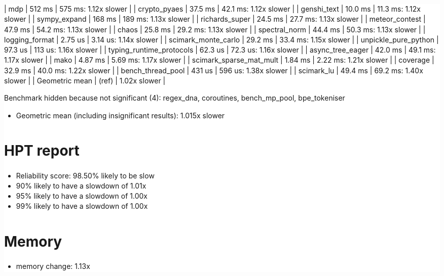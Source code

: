 | mdp                              | 512 ms                                                                                                            | 575 ms: 1.12x slower                                                                                                    |
| crypto_pyaes                     | 37.5 ms                                                                                                           | 42.1 ms: 1.12x slower                                                                                                   |
| genshi_text                      | 10.0 ms                                                                                                           | 11.3 ms: 1.12x slower                                                                                                   |
| sympy_expand                     | 168 ms                                                                                                            | 189 ms: 1.13x slower                                                                                                    |
| richards_super                   | 24.5 ms                                                                                                           | 27.7 ms: 1.13x slower                                                                                                   |
| meteor_contest                   | 47.9 ms                                                                                                           | 54.2 ms: 1.13x slower                                                                                                   |
| chaos                            | 25.8 ms                                                                                                           | 29.2 ms: 1.13x slower                                                                                                   |
| spectral_norm                    | 44.4 ms                                                                                                           | 50.3 ms: 1.13x slower                                                                                                   |
| logging_format                   | 2.75 us                                                                                                           | 3.14 us: 1.14x slower                                                                                                   |
| scimark_monte_carlo              | 29.2 ms                                                                                                           | 33.4 ms: 1.15x slower                                                                                                   |
| unpickle_pure_python             | 97.3 us                                                                                                           | 113 us: 1.16x slower                                                                                                    |
| typing_runtime_protocols         | 62.3 us                                                                                                           | 72.3 us: 1.16x slower                                                                                                   |
| async_tree_eager                 | 42.0 ms                                                                                                           | 49.1 ms: 1.17x slower                                                                                                   |
| mako                             | 4.87 ms                                                                                                           | 5.69 ms: 1.17x slower                                                                                                   |
| scimark_sparse_mat_mult          | 1.84 ms                                                                                                           | 2.22 ms: 1.21x slower                                                                                                   |
| coverage                         | 32.9 ms                                                                                                           | 40.0 ms: 1.22x slower                                                                                                   |
| bench_thread_pool                | 431 us                                                                                                            | 596 us: 1.38x slower                                                                                                    |
| scimark_lu                       | 49.4 ms                                                                                                           | 69.2 ms: 1.40x slower                                                                                                   |
| Geometric mean                   | (ref)                                                                                                             | 1.02x slower                                                                                                            |

Benchmark hidden because not significant (4): regex_dna, coroutines, bench_mp_pool, bpe_tokeniser

- Geometric mean (including insignificant results): 1.015x slower

# HPT report

- Reliability score: 98.50% likely to be slow
- 90% likely to have a slowdown of 1.01x
- 95% likely to have a slowdown of 1.00x
- 99% likely to have a slowdown of 1.00x

# Memory
- memory change: 1.13x